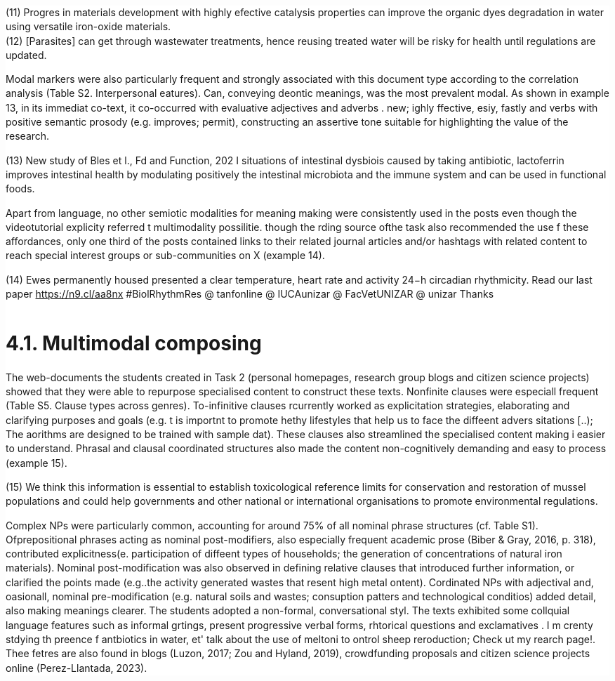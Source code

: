 (11) Progres in materials development with highly efective catalysis properties can improve the organic dyes degradation in water using versatile iron-oxide materials.   
(12) [Parasites] can get through wastewater treatments, hence reusing treated water will be risky for health until regulations are updated.

Modal markers were also particularly frequent and strongly associated with this document type according to the correlation analysis (Table S2. Interpersonal eatures). Can, conveying deontic meanings, was the most prevalent modal. As shown in example 13, in its immediat co-text, it co-occurred with evaluative adjectives and adverbs . new; ighly ffective, esiy, fastly and verbs with positive semantic prosody (e.g. improves; permit), constructing an assertive tone suitable for highlighting the value of the research.

(13) New study of Bles et l., Fd and Function, 202 I situations of intestinal dysbiois caused by taking antibiotic, lactoferrin improves intestinal health by modulating positively the intestinal microbiota and the immune system and can be used in functional foods.

Apart from language, no other semiotic modalities for meaning making were consistently used in the posts even though the videotutorial explicity referred t multimodality possilitie. though the rding source ofthe task also recommended the use f these affordances, only one third of the posts contained links to their related journal articles and/or hashtags with related content to reach special interest groups or sub-communities on X (example 14).

(14) Ewes permanently housed presented a clear temperature, heart rate and activity $2 4 \mathrm { - h }$ circadian rhythmicity. Read our last paper https://n9.cl/aa8nx #BiolRhythmRes $@$ tanfonline $@$ IUCAunizar $@$ FacVetUNIZAR $@$ unizar Thanks

# 4.1. Multimodal composing

The web-documents the students created in Task 2 (personal homepages, research group blogs and citizen science projects) showed that they were able to repurpose specialised content to construct these texts. Nonfinite clauses were especiall frequent (Table S5. Clause types across genres). To-infinitive clauses rcurrently worked as explicitation strategies, elaborating and clarifying purposes and goals (e.g. t is importnt to promote hethy lifestyles that help us to face the diffeent advers sitations [..); The aorithms are designed to be trained with sample dat). These clauses also streamlined the specialised content making i easier to understand. Phrasal and clausal coordinated structures also made the content non-cognitively demanding and easy to process (example 15).

(15) We think this information is essential to establish toxicological reference limits for conservation and restoration of mussel populations and could help governments and other national or international organisations to promote environmental regulations.

Complex NPs were particularly common, accounting for around $7 5 \%$ of all nominal phrase structures (cf. Table S1). Ofprepositional phrases acting as nominal post-modifiers, also especially frequent academic prose (Biber & Gray, 2016, p. 318), contributed explicitness(e. participation of diffeent types of households; the generation of concentrations of natural iron materials). Nominal post-modification was also observed in defining relative clauses that introduced further information, or clarified the points made (e.g..the activity generated wastes that resent high metal ontent). Cordinated NPs with adjectival and, oasionall, nominal pre-modification (e.g. natural soils and wastes; consuption patters and technological conditios) added detail, also making meanings clearer. The students adopted a non-formal, conversational styl. The texts exhibited some collquial language features such as informal grtings, present progressive verbal forms, rhtorical questions and exclamatives . I m crenty stdying th preence f antbiotics in water, et' talk about the use of meltoni to ontrol sheep reroduction; Check ut my rearch page!. Thee fetres are also found in blogs (Luzon, 2017; Zou and Hyland, 2019), crowdfunding proposals and citizen science projects online (Perez-Llantada, 2023).
